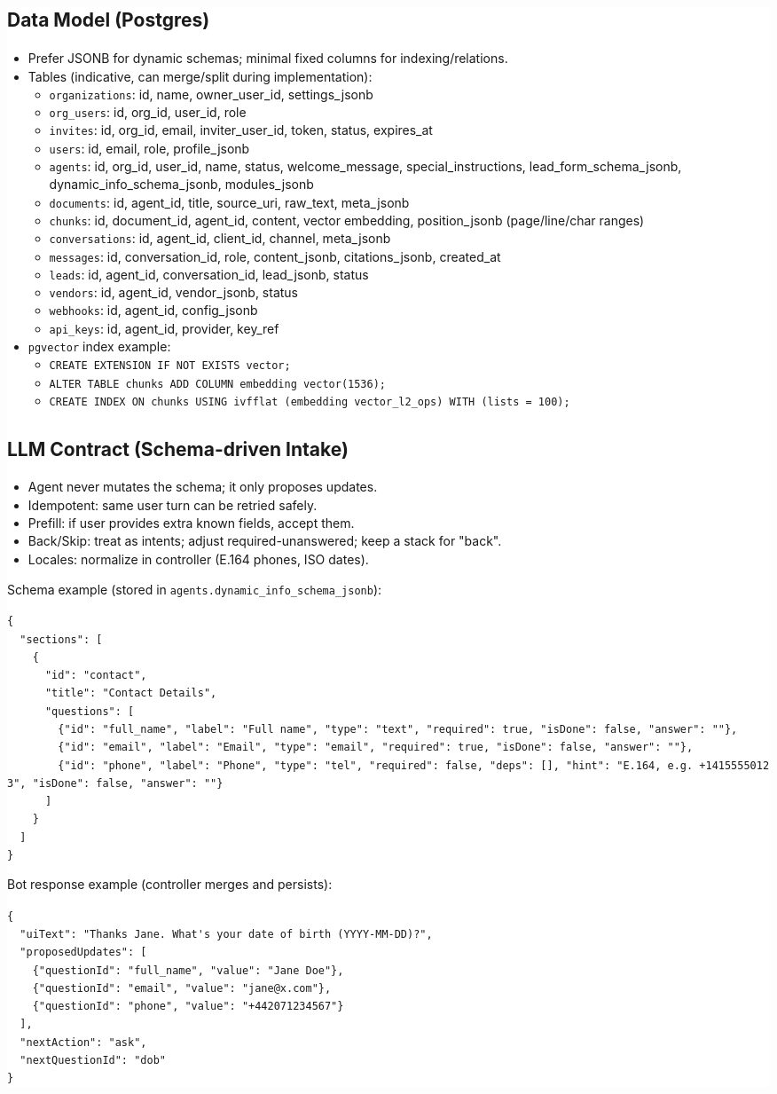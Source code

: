 ## Data Model (Postgres)
- Prefer JSONB for dynamic schemas; minimal fixed columns for indexing/relations.
- Tables (indicative, can merge/split during implementation):
    - `organizations`: id, name, owner_user_id, settings_jsonb
    - `org_users`: id, org_id, user_id, role
    - `invites`: id, org_id, email, inviter_user_id, token, status, expires_at
    - `users`: id, email, role, profile_jsonb
    - `agents`: id, org_id, user_id, name, status, welcome_message, special_instructions, lead_form_schema_jsonb, dynamic_info_schema_jsonb, modules_jsonb
    - `documents`: id, agent_id, title, source_uri, raw_text, meta_jsonb
    - `chunks`: id, document_id, agent_id, content, vector embedding, position_jsonb (page/line/char ranges)
    - `conversations`: id, agent_id, client_id, channel, meta_jsonb
    - `messages`: id, conversation_id, role, content_jsonb, citations_jsonb, created_at
    - `leads`: id, agent_id, conversation_id, lead_jsonb, status
    - `vendors`: id, agent_id, vendor_jsonb, status
    - `webhooks`: id, agent_id, config_jsonb
    - `api_keys`: id, agent_id, provider, key_ref
- `pgvector` index example:
    - `CREATE EXTENSION IF NOT EXISTS vector;`
    - `ALTER TABLE chunks ADD COLUMN embedding vector(1536);`
    - `CREATE INDEX ON chunks USING ivfflat (embedding vector_l2_ops) WITH (lists = 100);`

## LLM Contract (Schema-driven Intake)
- Agent never mutates the schema; it only proposes updates.
- Idempotent: same user turn can be retried safely.
- Prefill: if user provides extra known fields, accept them.
- Back/Skip: treat as intents; adjust required-unanswered; keep a stack for "back".
- Locales: normalize in controller (E.164 phones, ISO dates).

Schema example (stored in `agents.dynamic_info_schema_jsonb`):
```
{
  "sections": [
    {
      "id": "contact",
      "title": "Contact Details",
      "questions": [
        {"id": "full_name", "label": "Full name", "type": "text", "required": true, "isDone": false, "answer": ""},
        {"id": "email", "label": "Email", "type": "email", "required": true, "isDone": false, "answer": ""},
        {"id": "phone", "label": "Phone", "type": "tel", "required": false, "deps": [], "hint": "E.164, e.g. +14155550123", "isDone": false, "answer": ""}
      ]
    }
  ]
}
```

Bot response example (controller merges and persists):
```
{
  "uiText": "Thanks Jane. What's your date of birth (YYYY-MM-DD)?",
  "proposedUpdates": [
    {"questionId": "full_name", "value": "Jane Doe"},
    {"questionId": "email", "value": "jane@x.com"},
    {"questionId": "phone", "value": "+442071234567"}
  ],
  "nextAction": "ask",
  "nextQuestionId": "dob"
}
```
